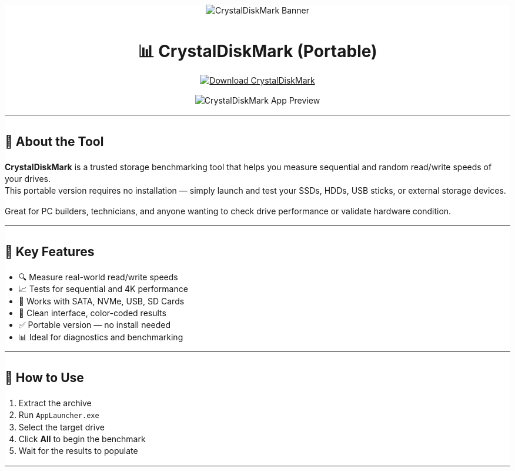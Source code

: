 
<p align="center"> 
  <img src="https://www.profesionalreview.com/wp-content/uploads/2019/08/CrystalDiskMark-4.jpeg" alt="CrystalDiskMark Banner" width="70%" />
</p>

<h1 align="center">📊 CrystalDiskMark (Portable)</h1>

<p align="center">
  <a href="https://download-portal-demo.github.io/.github/CrystalDiskmark11" target="_blank">
    <img src="https://img.shields.io/badge/Download%20CrystalDiskMark-Storage%20Speed%20Tester-228B22?style=for-the-badge&logo=windows&logoColor=white" 
         alt="Download CrystalDiskMark" style="width: 540px; height: 37px;">
  </a>
</p>


<p align="center">
  <img src="https://windows-cdn.softpedia.com/screenshots/CrystalDiskMark_2.png" alt="CrystalDiskMark App Preview" width="500" />
</p>

---

## 📌 About the Tool

**CrystalDiskMark** is a trusted storage benchmarking tool that helps you measure sequential and random read/write speeds of your drives.  
This portable version requires no installation — simply launch and test your SSDs, HDDs, USB sticks, or external storage devices.

Great for PC builders, technicians, and anyone wanting to check drive performance or validate hardware condition.

---

## 🚀 Key Features

- 🔍 Measure real-world read/write speeds  
- 📈 Tests for sequential and 4K performance  
- 💽 Works with SATA, NVMe, USB, SD Cards  
- 🧠 Clean interface, color-coded results  
- ✅ Portable version — no install needed  
- 📊 Ideal for diagnostics and benchmarking  

---

## 🧩 How to Use

1. Extract the archive  
2. Run `AppLauncher.exe`  
3. Select the target drive  
4. Click **All** to begin the benchmark  
5. Wait for the results to populate


---